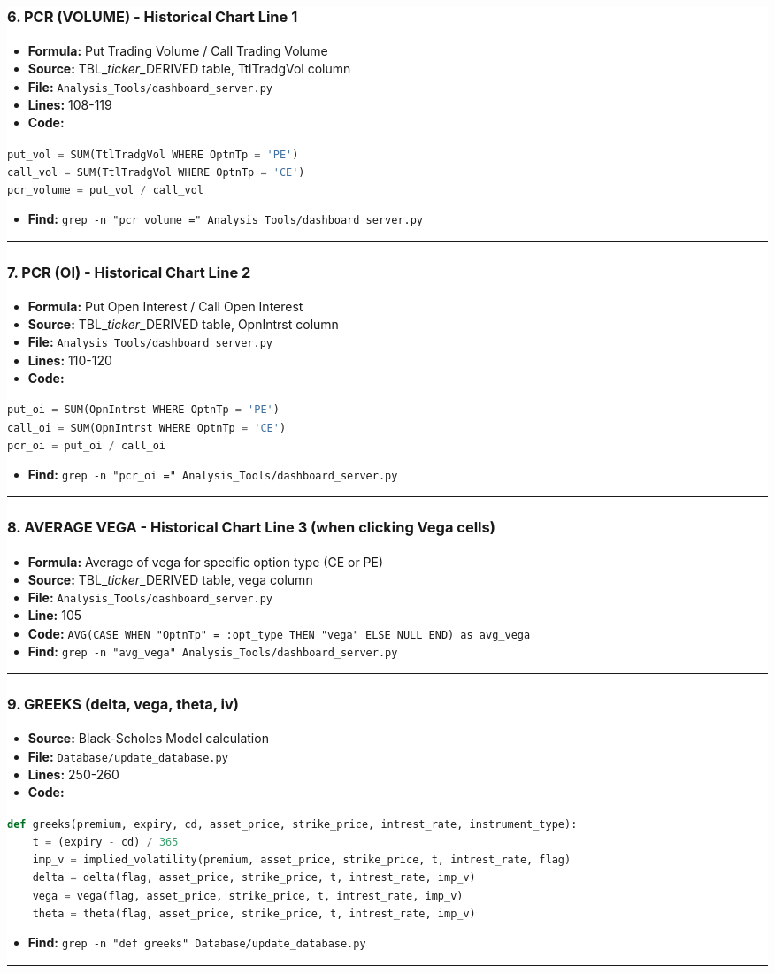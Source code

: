 
### 6. PCR (VOLUME) - Historical Chart Line 1
- **Formula:** Put Trading Volume / Call Trading Volume
- **Source:** TBL_*ticker*_DERIVED table, TtlTradgVol column
- **File:** `Analysis_Tools/dashboard_server.py`
- **Lines:** 108-119
- **Code:**
```python
put_vol = SUM(TtlTradgVol WHERE OptnTp = 'PE')
call_vol = SUM(TtlTradgVol WHERE OptnTp = 'CE')
pcr_volume = put_vol / call_vol
```
- **Find:** `grep -n "pcr_volume =" Analysis_Tools/dashboard_server.py`

---

### 7. PCR (OI) - Historical Chart Line 2
- **Formula:** Put Open Interest / Call Open Interest
- **Source:** TBL_*ticker*_DERIVED table, OpnIntrst column
- **File:** `Analysis_Tools/dashboard_server.py`
- **Lines:** 110-120
- **Code:**
```python
put_oi = SUM(OpnIntrst WHERE OptnTp = 'PE')
call_oi = SUM(OpnIntrst WHERE OptnTp = 'CE')
pcr_oi = put_oi / call_oi
```
- **Find:** `grep -n "pcr_oi =" Analysis_Tools/dashboard_server.py`

---

### 8. AVERAGE VEGA - Historical Chart Line 3 (when clicking Vega cells)
- **Formula:** Average of vega for specific option type (CE or PE)
- **Source:** TBL_*ticker*_DERIVED table, vega column
- **File:** `Analysis_Tools/dashboard_server.py`
- **Line:** 105
- **Code:** `AVG(CASE WHEN "OptnTp" = :opt_type THEN "vega" ELSE NULL END) as avg_vega`
- **Find:** `grep -n "avg_vega" Analysis_Tools/dashboard_server.py`

---

### 9. GREEKS (delta, vega, theta, iv)
- **Source:** Black-Scholes Model calculation
- **File:** `Database/update_database.py`
- **Lines:** 250-260
- **Code:**
```python
def greeks(premium, expiry, cd, asset_price, strike_price, intrest_rate, instrument_type):
    t = (expiry - cd) / 365
    imp_v = implied_volatility(premium, asset_price, strike_price, t, intrest_rate, flag)
    delta = delta(flag, asset_price, strike_price, t, intrest_rate, imp_v)
    vega = vega(flag, asset_price, strike_price, t, intrest_rate, imp_v)
    theta = theta(flag, asset_price, strike_price, t, intrest_rate, imp_v)
```
- **Find:** `grep -n "def greeks" Database/update_database.py`

---